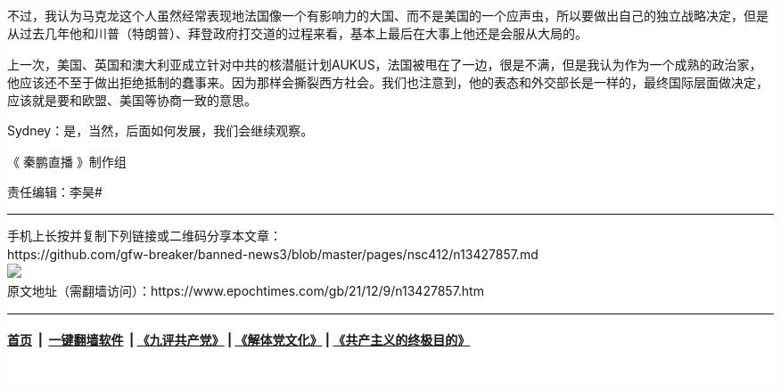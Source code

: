  不过，我认为马克龙这个人虽然经常表现地法国像一个有影响力的大国、而不是美国的一个应声虫，所以要做出自己的独立战略决定，但是从过去几年他和川普（特朗普）、拜登政府打交道的过程来看，基本上最后在大事上他还是会服从大局的。
</p>
<p>
 上一次，美国、英国和澳大利亚成立针对中共的核潜艇计划AUKUS，法国被甩在了一边，很是不满，但是我认为作为一个成熟的政治家，他应该还不至于做出拒绝抵制的蠢事来。因为那样会撕裂西方社会。我们也注意到，他的表态和外交部长是一样的，最终国际层面做决定，应该就是要和欧盟、美国等协商一致的意思。
</p>
<p>
 Sydney：是，当然，后面如何发展，我们会继续观察。
</p>
<p>
 《
 <ok href="https://www.youtube.com/channel/UCQ7yTdpdBBBxhhjei13h_Nw">
  秦鹏直播
 </ok>
 》制作组
</p>
<p>
 责任编辑：李昊#
</p>
</div>
<hr/>
手机上长按并复制下列链接或二维码分享本文章：<br/>
https://github.com/gfw-breaker/banned-news3/blob/master/pages/nsc412/n13427857.md <br/>
<a href='https://github.com/gfw-breaker/banned-news3/blob/master/pages/nsc412/n13427857.md'><img src='https://github.com/gfw-breaker/banned-news3/blob/master/pages/nsc412/n13427857.md.png'/></a> <br/>
原文地址（需翻墙访问）：https://www.epochtimes.com/gb/21/12/9/n13427857.htm


------------------------
#### [首页](https://github.com/gfw-breaker/banned-news3/blob/master/README.md) &nbsp;|&nbsp; [一键翻墙软件](https://github.com/gfw-breaker/nogfw/blob/master/README.md) &nbsp;| [《九评共产党》](https://github.com/gfw-breaker/9ping.md/blob/master/README.md#九评之一评共产党是什么) | [《解体党文化》](https://github.com/gfw-breaker/jtdwh.md/blob/master/README.md) | [《共产主义的终极目的》](https://github.com/gfw-breaker/gczydzjmd.md/blob/master/README.md)


<img src='http://gfw-breaker.win/banned-news3/pages/nsc412/n13427857.md' width='0px' height='0px'/>